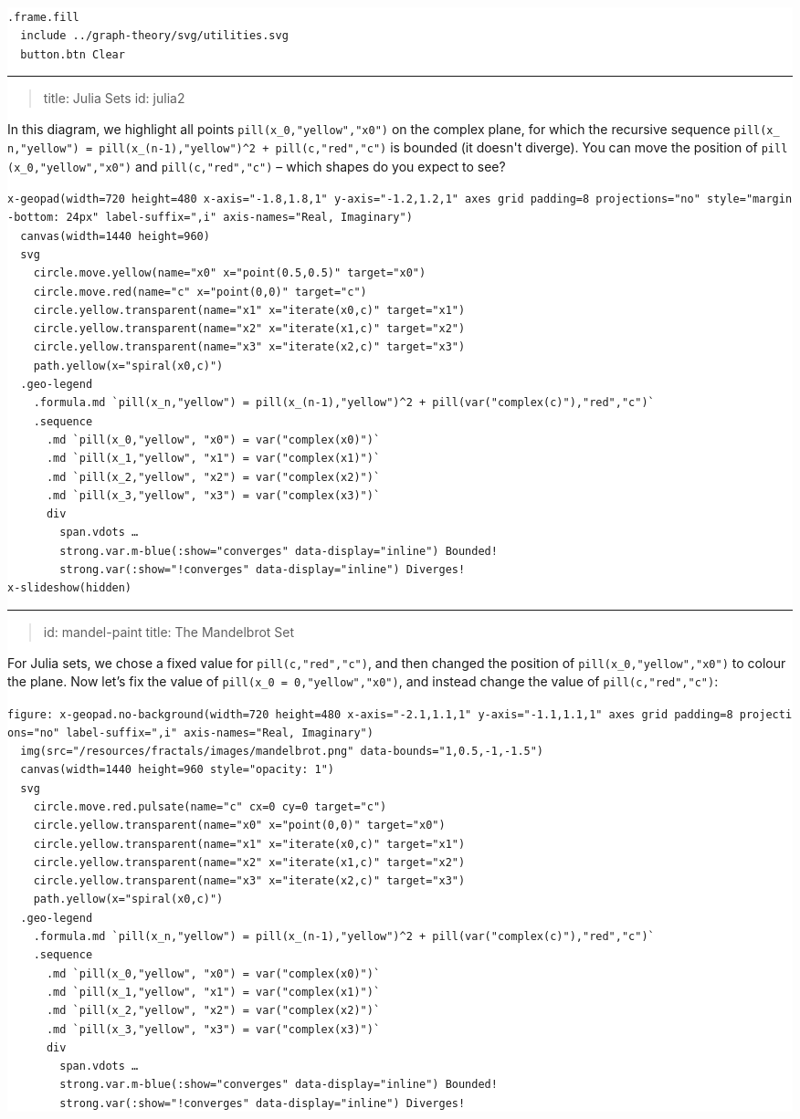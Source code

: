     .frame.fill
      include ../graph-theory/svg/utilities.svg
      button.btn Clear

---
> title: Julia Sets
> id: julia2

In this diagram, we highlight all points `pill(x_0,"yellow","x0")` on the complex plane, for which
the recursive sequence `pill(x_n,"yellow") = pill(x_(n-1),"yellow")^2 + pill(c,"red","c")` is
bounded (it doesn't diverge). You can move the position of `pill(x_0,"yellow","x0")` and
`pill(c,"red","c")` – which shapes do you expect to see?

    x-geopad(width=720 height=480 x-axis="-1.8,1.8,1" y-axis="-1.2,1.2,1" axes grid padding=8 projections="no" style="margin-bottom: 24px" label-suffix=",i" axis-names="Real, Imaginary")
      canvas(width=1440 height=960)
      svg
        circle.move.yellow(name="x0" x="point(0.5,0.5)" target="x0")
        circle.move.red(name="c" x="point(0,0)" target="c")
        circle.yellow.transparent(name="x1" x="iterate(x0,c)" target="x1")
        circle.yellow.transparent(name="x2" x="iterate(x1,c)" target="x2")
        circle.yellow.transparent(name="x3" x="iterate(x2,c)" target="x3")
        path.yellow(x="spiral(x0,c)")
      .geo-legend
        .formula.md `pill(x_n,"yellow") = pill(x_(n-1),"yellow")^2 + pill(var("complex(c)"),"red","c")`
        .sequence
          .md `pill(x_0,"yellow", "x0") = var("complex(x0)")`
          .md `pill(x_1,"yellow", "x1") = var("complex(x1)")`
          .md `pill(x_2,"yellow", "x2") = var("complex(x2)")`
          .md `pill(x_3,"yellow", "x3") = var("complex(x3)")`
          div
            span.vdots …
            strong.var.m-blue(:show="converges" data-display="inline") Bounded!
            strong.var(:show="!converges" data-display="inline") Diverges!
    x-slideshow(hidden)

---
> id: mandel-paint
> title: The Mandelbrot Set

For Julia sets, we chose a fixed value for `pill(c,"red","c")`, and then changed the position of
`pill(x_0,"yellow","x0")` to colour the plane. Now let’s fix the value of
`pill(x_0 = 0,"yellow","x0")`, and instead change the value of `pill(c,"red","c")`:

    figure: x-geopad.no-background(width=720 height=480 x-axis="-2.1,1.1,1" y-axis="-1.1,1.1,1" axes grid padding=8 projections="no" label-suffix=",i" axis-names="Real, Imaginary")
      img(src="/resources/fractals/images/mandelbrot.png" data-bounds="1,0.5,-1,-1.5")
      canvas(width=1440 height=960 style="opacity: 1")
      svg
        circle.move.red.pulsate(name="c" cx=0 cy=0 target="c")
        circle.yellow.transparent(name="x0" x="point(0,0)" target="x0")
        circle.yellow.transparent(name="x1" x="iterate(x0,c)" target="x1")
        circle.yellow.transparent(name="x2" x="iterate(x1,c)" target="x2")
        circle.yellow.transparent(name="x3" x="iterate(x2,c)" target="x3")
        path.yellow(x="spiral(x0,c)")
      .geo-legend
        .formula.md `pill(x_n,"yellow") = pill(x_(n-1),"yellow")^2 + pill(var("complex(c)"),"red","c")`
        .sequence
          .md `pill(x_0,"yellow", "x0") = var("complex(x0)")`
          .md `pill(x_1,"yellow", "x1") = var("complex(x1)")`
          .md `pill(x_2,"yellow", "x2") = var("complex(x2)")`
          .md `pill(x_3,"yellow", "x3") = var("complex(x3)")`
          div
            span.vdots …
            strong.var.m-blue(:show="converges" data-display="inline") Bounded!
            strong.var(:show="!converges" data-display="inline") Diverges!